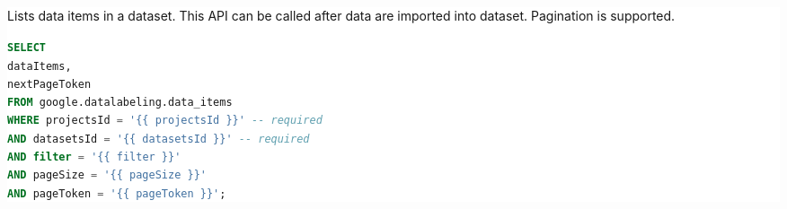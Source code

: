 
Lists data items in a dataset. This API can be called after data are imported into dataset. Pagination is supported.

```sql
SELECT
dataItems,
nextPageToken
FROM google.datalabeling.data_items
WHERE projectsId = '{{ projectsId }}' -- required
AND datasetsId = '{{ datasetsId }}' -- required
AND filter = '{{ filter }}'
AND pageSize = '{{ pageSize }}'
AND pageToken = '{{ pageToken }}';
```
</TabItem>
</Tabs>
